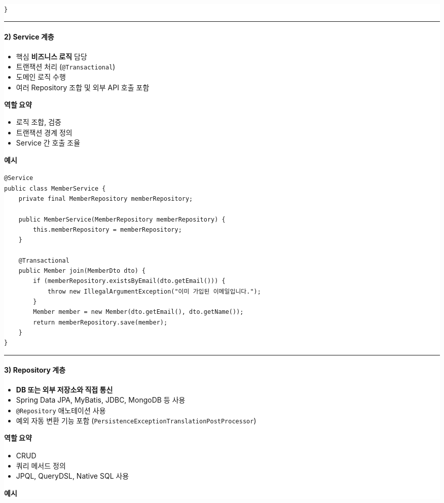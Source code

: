   ```
  }
  ```

  ------

  #### 2) Service 계층

  - 핵심 **비즈니스 로직** 담당
  - 트랜잭션 처리 (`@Transactional`)
  - 도메인 로직 수행
  - 여러 Repository 조합 및 외부 API 호출 포함

  **역할 요약**

  - 로직 조합, 검증
  - 트랜잭션 경계 정의
  - Service 간 호출 조율

  **예시**

  ```
  @Service
  public class MemberService {
      private final MemberRepository memberRepository;
  
      public MemberService(MemberRepository memberRepository) {
          this.memberRepository = memberRepository;
      }
  
      @Transactional
      public Member join(MemberDto dto) {
          if (memberRepository.existsByEmail(dto.getEmail())) {
              throw new IllegalArgumentException("이미 가입된 이메일입니다.");
          }
          Member member = new Member(dto.getEmail(), dto.getName());
          return memberRepository.save(member);
      }
  }
  ```

  ------

  #### 3) Repository 계층

  - **DB 또는 외부 저장소와 직접 통신**
  - Spring Data JPA, MyBatis, JDBC, MongoDB 등 사용
  - `@Repository` 애노테이션 사용
  - 예외 자동 변환 기능 포함 (`PersistenceExceptionTranslationPostProcessor`)

  **역할 요약**

  - CRUD
  - 쿼리 메서드 정의
  - JPQL, QueryDSL, Native SQL 사용

  **예시**
